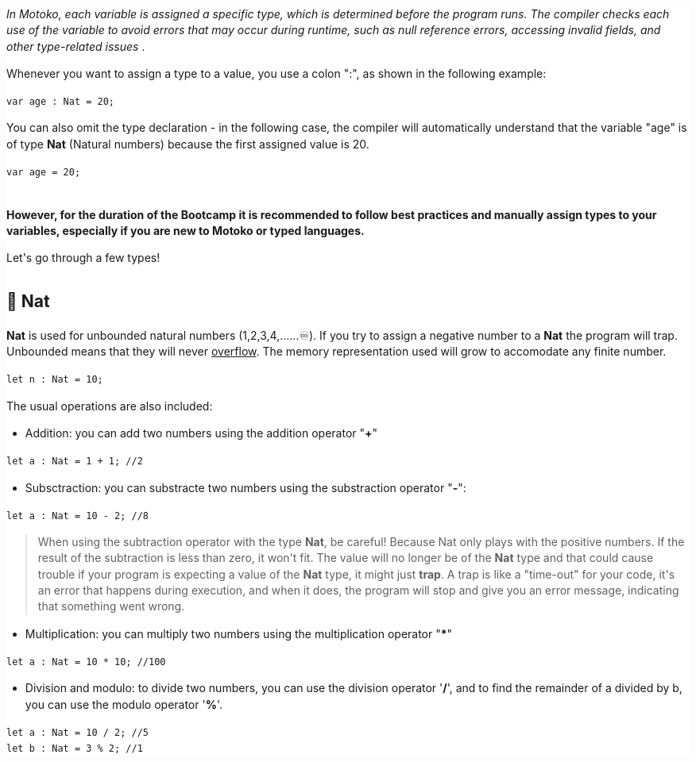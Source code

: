 <i> In Motoko, each variable is assigned a specific type, which is determined before the program runs. The compiler checks each use of the variable to avoid errors that may occur during runtime, such as null reference errors, accessing invalid fields, and other type-related issues </i>.

Whenever you want to assign a type to a value, you use a colon ":", as shown in the following example:
```
var age : Nat = 20;
```
You can also omit the type declaration - in the following case, the compiler will automatically understand that the variable "age" is of type **Nat** (Natural numbers) because the first assigned value is 20.
```
var age = 20;
```
<br/> <b> However, for the duration of the Bootcamp it is recommended to follow best practices and manually assign types to your variables, especially if you are new to Motoko or typed languages. </b>

Let's go through a few types!

## <a id="nat"> 🔢 Nat </a>
**Nat** is used for unbounded natural numbers (1,2,3,4,......♾️). If you try to assign a negative number to a **Nat** the program will trap. Unbounded means that they will never [overflow](https://www.youtube.com/watch?v=WN8i5cwjkSE). The memory representation used will grow to accomodate any finite number. 

```
let n : Nat = 10;
```

The usual operations are also included:
- Addition: you can add two numbers using the addition operator "**+**"
```
let a : Nat = 1 + 1; //2
```
- Subsctraction: you can substracte two numbers using the substraction operator "**-**":
```
let a : Nat = 10 - 2; //8
```
> When using the subtraction operator with the type **Nat**, be careful! Because Nat only plays with the positive numbers. If the result of the subtraction is less than zero, it won't fit. The value will no longer be of the **Nat** type and that could cause trouble if your program is expecting a value of the **Nat** type, it might just **trap**. A trap is like a "time-out" for your code, it's an error that happens during execution, and when it does, the program will stop and give you an error message, indicating that something went wrong.
- Multiplication: you can multiply two numbers using the multiplication operator "**\***"
```
let a : Nat = 10 * 10; //100
```
- Division and modulo: to divide two numbers, you can use the division operator '**/**', and to find the remainder of a divided by b, you can use the modulo operator '**%**'.
```
let a : Nat = 10 / 2; //5
let b : Nat = 3 % 2; //1
```
